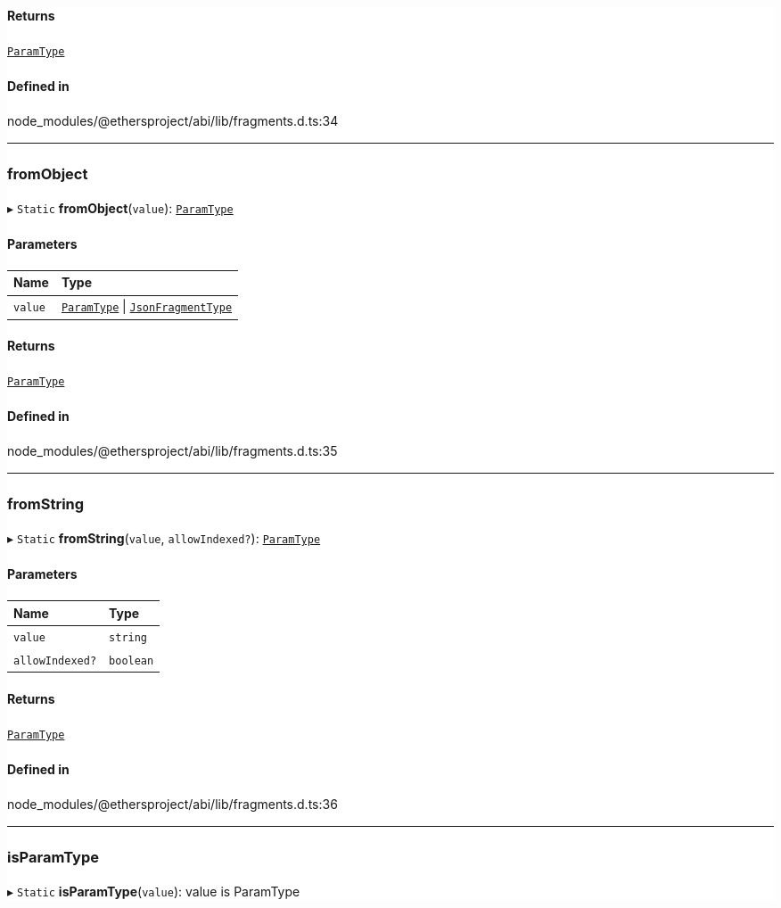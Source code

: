 #### Returns

[`ParamType`](internal_.ParamType.md)

#### Defined in

node_modules/@ethersproject/abi/lib/fragments.d.ts:34

___

### fromObject

▸ `Static` **fromObject**(`value`): [`ParamType`](internal_.ParamType.md)

#### Parameters

| Name | Type |
| :------ | :------ |
| `value` | [`ParamType`](internal_.ParamType.md) \| [`JsonFragmentType`](../interfaces/internal_.JsonFragmentType.md) |

#### Returns

[`ParamType`](internal_.ParamType.md)

#### Defined in

node_modules/@ethersproject/abi/lib/fragments.d.ts:35

___

### fromString

▸ `Static` **fromString**(`value`, `allowIndexed?`): [`ParamType`](internal_.ParamType.md)

#### Parameters

| Name | Type |
| :------ | :------ |
| `value` | `string` |
| `allowIndexed?` | `boolean` |

#### Returns

[`ParamType`](internal_.ParamType.md)

#### Defined in

node_modules/@ethersproject/abi/lib/fragments.d.ts:36

___

### isParamType

▸ `Static` **isParamType**(`value`): value is ParamType
